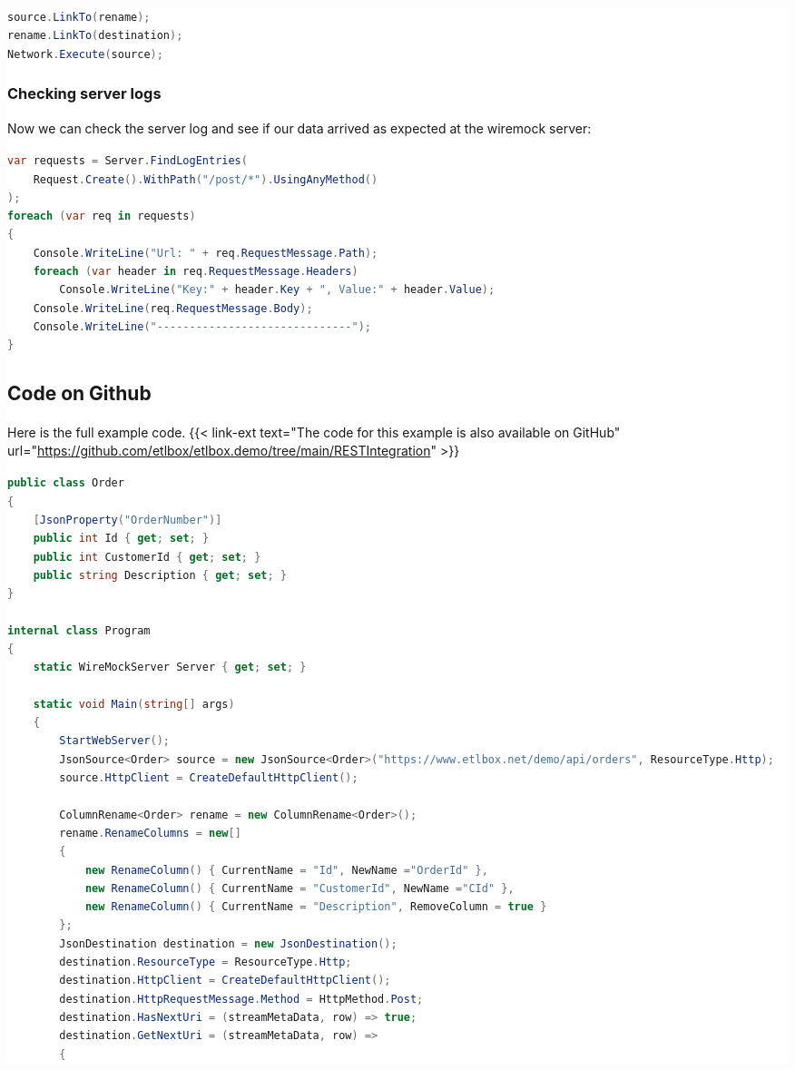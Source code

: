 ```C#
source.LinkTo(rename);
rename.LinkTo(destination);
Network.Execute(source);
```

### Checking server logs

Now we can check the server log and see if our data arrived as expected at the wiremock server:

```C#
var requests = Server.FindLogEntries(
    Request.Create().WithPath("/post/*").UsingAnyMethod()
);
foreach (var req in requests)
{
    Console.WriteLine("Url: " + req.RequestMessage.Path);
    foreach (var header in req.RequestMessage.Headers)
        Console.WriteLine("Key:" + header.Key + ", Value:" + header.Value);
    Console.WriteLine(req.RequestMessage.Body);
    Console.WriteLine("------------------------------");
}
```

## Code on Github

Here is the full example code.
{{< link-ext text="The code for this example is also available on GitHub" url="https://github.com/etlbox/etlbox.demo/tree/main/RESTIntegration" >}}

```C#
public class Order
{
    [JsonProperty("OrderNumber")]
    public int Id { get; set; }
    public int CustomerId { get; set; }
    public string Description { get; set; }
}

internal class Program
{
    static WireMockServer Server { get; set; }

    static void Main(string[] args)
    {
        StartWebServer();
        JsonSource<Order> source = new JsonSource<Order>("https://www.etlbox.net/demo/api/orders", ResourceType.Http);
        source.HttpClient = CreateDefaultHttpClient();

        ColumnRename<Order> rename = new ColumnRename<Order>();
        rename.RenameColumns = new[]
        {
            new RenameColumn() { CurrentName = "Id", NewName ="OrderId" },
            new RenameColumn() { CurrentName = "CustomerId", NewName ="CId" },
            new RenameColumn() { CurrentName = "Description", RemoveColumn = true }
        };
        JsonDestination destination = new JsonDestination();
        destination.ResourceType = ResourceType.Http;
        destination.HttpClient = CreateDefaultHttpClient();
        destination.HttpRequestMessage.Method = HttpMethod.Post;
        destination.HasNextUri = (streamMetaData, row) => true;
        destination.GetNextUri = (streamMetaData, row) =>
        {
```